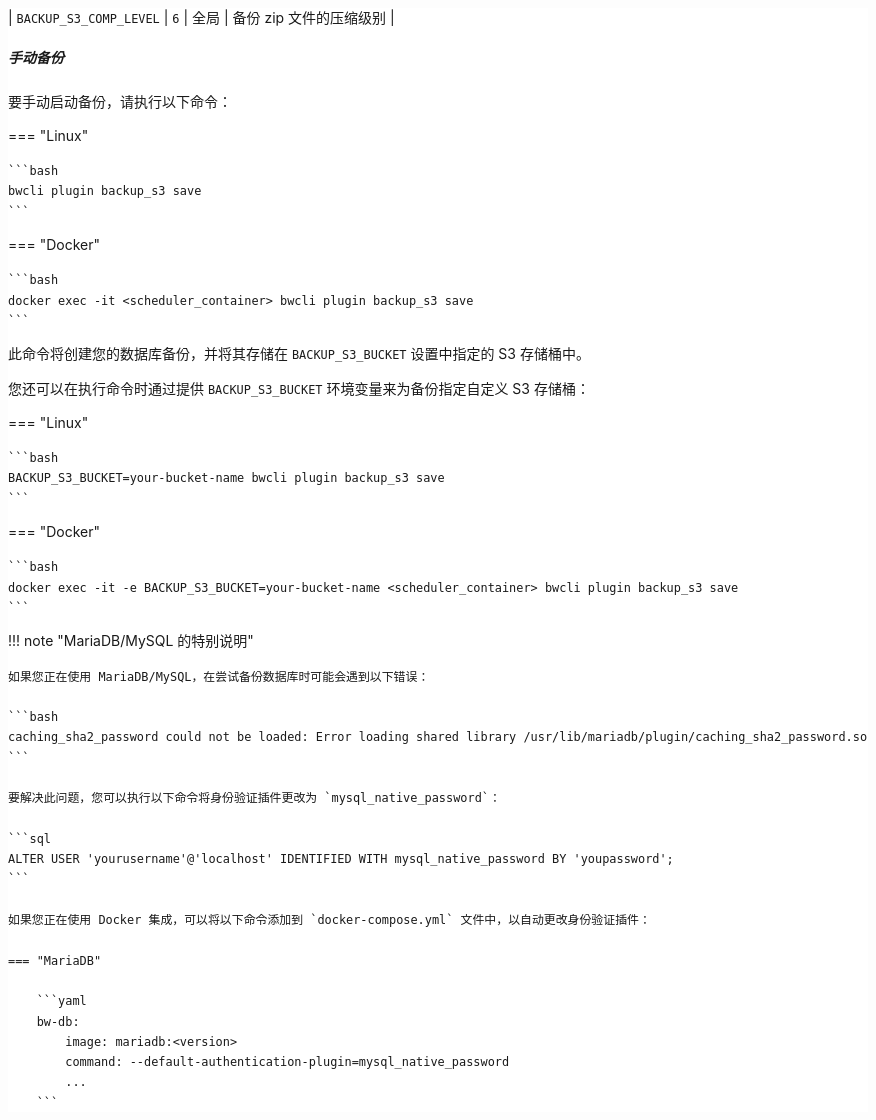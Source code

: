 | `BACKUP_S3_COMP_LEVEL`        | `6`     | 全局   | 备份 zip 文件的压缩级别 |

##### 手动备份

要手动启动备份，请执行以下命令：

=== "Linux"

    ```bash
    bwcli plugin backup_s3 save
    ```

=== "Docker"

    ```bash
    docker exec -it <scheduler_container> bwcli plugin backup_s3 save
    ```

此命令将创建您的数据库备份，并将其存储在 `BACKUP_S3_BUCKET` 设置中指定的 S3 存储桶中。

您还可以在执行命令时通过提供 `BACKUP_S3_BUCKET` 环境变量来为备份指定自定义 S3 存储桶：

=== "Linux"

    ```bash
    BACKUP_S3_BUCKET=your-bucket-name bwcli plugin backup_s3 save
    ```

=== "Docker"

    ```bash
    docker exec -it -e BACKUP_S3_BUCKET=your-bucket-name <scheduler_container> bwcli plugin backup_s3 save
    ```

!!! note "MariaDB/MySQL 的特别说明"

    如果您正在使用 MariaDB/MySQL，在尝试备份数据库时可能会遇到以下错误：

    ```bash
    caching_sha2_password could not be loaded: Error loading shared library /usr/lib/mariadb/plugin/caching_sha2_password.so
    ```

    要解决此问题，您可以执行以下命令将身份验证插件更改为 `mysql_native_password`：

    ```sql
    ALTER USER 'yourusername'@'localhost' IDENTIFIED WITH mysql_native_password BY 'youpassword';
    ```

    如果您正在使用 Docker 集成，可以将以下命令添加到 `docker-compose.yml` 文件中，以自动更改身份验证插件：

    === "MariaDB"

        ```yaml
        bw-db:
            image: mariadb:<version>
            command: --default-authentication-plugin=mysql_native_password
            ...
        ```
